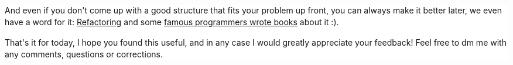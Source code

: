 And even if you don't come up with a good structure that fits your problem up front, you can always make it better later, we even have a word for it: [Refactoring](https://en.wikipedia.org/wiki/Code_refactoring) and some [famous programmers wrote books](https://martinfowler.com/books/refactoring.html) about it :).

That's it for today, I hope you found this useful, and in any case I would greatly appreciate your feedback! Feel free to dm me with any comments, questions or corrections.
